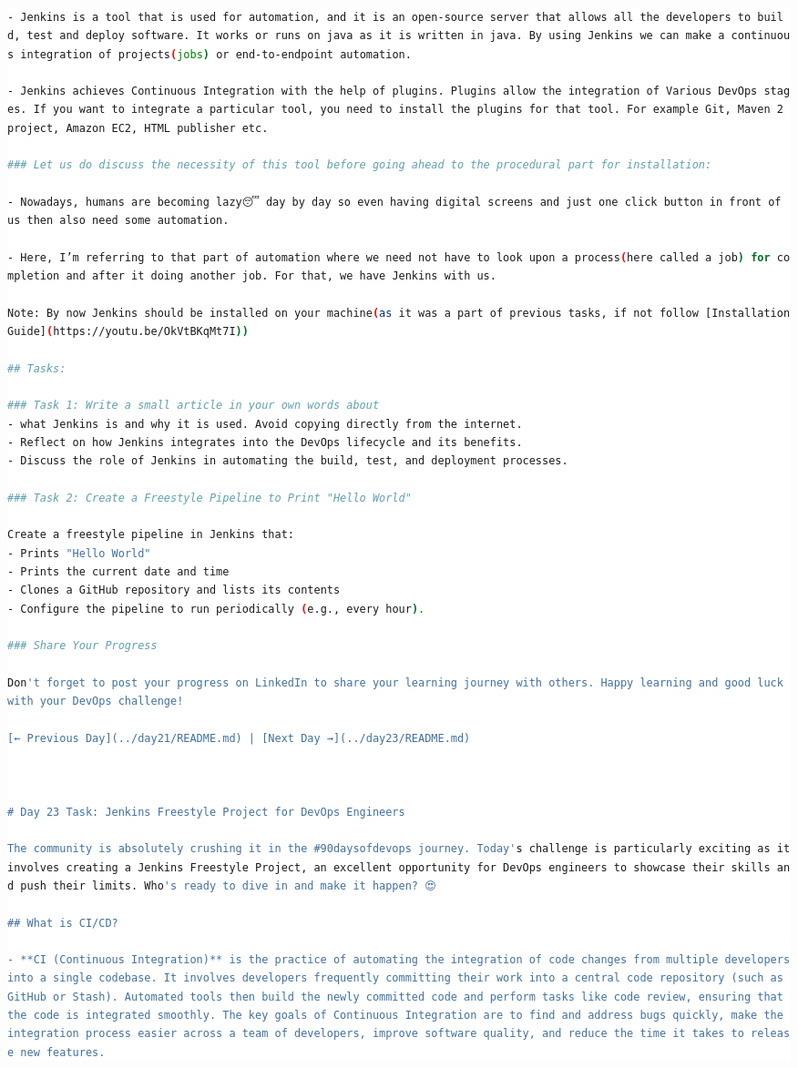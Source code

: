    ```bash
- Jenkins is a tool that is used for automation, and it is an open-source server that allows all the developers to build, test and deploy software. It works or runs on java as it is written in java. By using Jenkins we can make a continuous integration of projects(jobs) or end-to-endpoint automation.

- Jenkins achieves Continuous Integration with the help of plugins. Plugins allow the integration of Various DevOps stages. If you want to integrate a particular tool, you need to install the plugins for that tool. For example Git, Maven 2 project, Amazon EC2, HTML publisher etc.

### Let us do discuss the necessity of this tool before going ahead to the procedural part for installation:

- Nowadays, humans are becoming lazy😴 day by day so even having digital screens and just one click button in front of us then also need some automation.

- Here, I’m referring to that part of automation where we need not have to look upon a process(here called a job) for completion and after it doing another job. For that, we have Jenkins with us.

Note: By now Jenkins should be installed on your machine(as it was a part of previous tasks, if not follow [Installation Guide](https://youtu.be/OkVtBKqMt7I))

## Tasks:

### Task 1: Write a small article in your own words about 
- what Jenkins is and why it is used. Avoid copying directly from the internet. 
- Reflect on how Jenkins integrates into the DevOps lifecycle and its benefits.
- Discuss the role of Jenkins in automating the build, test, and deployment processes.

### Task 2: Create a Freestyle Pipeline to Print "Hello World"

Create a freestyle pipeline in Jenkins that:
- Prints "Hello World"
- Prints the current date and time
- Clones a GitHub repository and lists its contents
- Configure the pipeline to run periodically (e.g., every hour).

### Share Your Progress

Don't forget to post your progress on LinkedIn to share your learning journey with others. Happy learning and good luck with your DevOps challenge!

[← Previous Day](../day21/README.md) | [Next Day →](../day23/README.md)



# Day 23 Task: Jenkins Freestyle Project for DevOps Engineers

The community is absolutely crushing it in the #90daysofdevops journey. Today's challenge is particularly exciting as it involves creating a Jenkins Freestyle Project, an excellent opportunity for DevOps engineers to showcase their skills and push their limits. Who's ready to dive in and make it happen? 😍

## What is CI/CD?

- **CI (Continuous Integration)** is the practice of automating the integration of code changes from multiple developers into a single codebase. It involves developers frequently committing their work into a central code repository (such as GitHub or Stash). Automated tools then build the newly committed code and perform tasks like code review, ensuring that the code is integrated smoothly. The key goals of Continuous Integration are to find and address bugs quickly, make the integration process easier across a team of developers, improve software quality, and reduce the time it takes to release new features.

   ```
